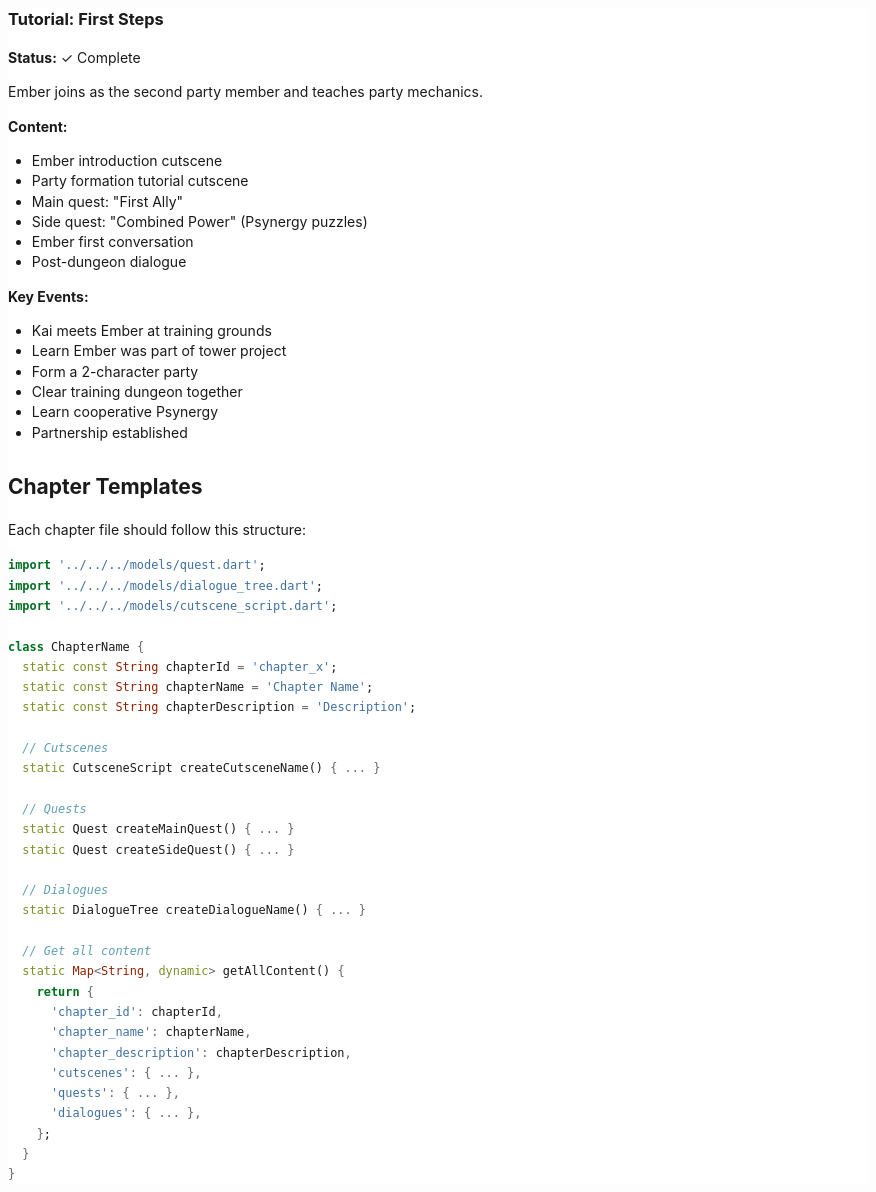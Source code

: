 ### Tutorial: First Steps
**Status:** ✓ Complete

Ember joins as the second party member and teaches party mechanics.

**Content:**
- Ember introduction cutscene
- Party formation tutorial cutscene
- Main quest: "First Ally"
- Side quest: "Combined Power" (Psynergy puzzles)
- Ember first conversation
- Post-dungeon dialogue

**Key Events:**
- Kai meets Ember at training grounds
- Learn Ember was part of tower project
- Form a 2-character party
- Clear training dungeon together
- Learn cooperative Psynergy
- Partnership established

## Chapter Templates

Each chapter file should follow this structure:

```dart
import '../../../models/quest.dart';
import '../../../models/dialogue_tree.dart';
import '../../../models/cutscene_script.dart';

class ChapterName {
  static const String chapterId = 'chapter_x';
  static const String chapterName = 'Chapter Name';
  static const String chapterDescription = 'Description';

  // Cutscenes
  static CutsceneScript createCutsceneName() { ... }

  // Quests
  static Quest createMainQuest() { ... }
  static Quest createSideQuest() { ... }

  // Dialogues
  static DialogueTree createDialogueName() { ... }

  // Get all content
  static Map<String, dynamic> getAllContent() {
    return {
      'chapter_id': chapterId,
      'chapter_name': chapterName,
      'chapter_description': chapterDescription,
      'cutscenes': { ... },
      'quests': { ... },
      'dialogues': { ... },
    };
  }
}
```
